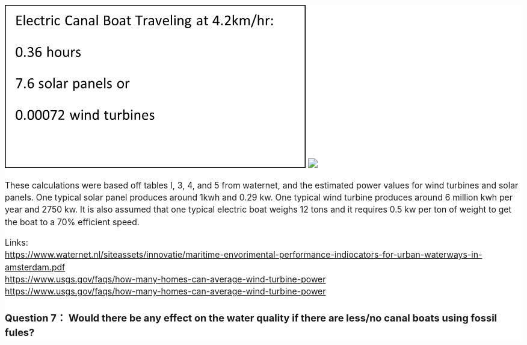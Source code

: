 <img src="image/electric canal boat detail.png" width=500></img>
<img src="image/boatway2.png"></img>

These calculations were based off tables I, 3, 4, and 5 from waternet, and the estimated power values for wind turbines and solar panels. One typical solar panel produces around 1kwh and 0.29 kw. One typical wind turbine produces around 6 million kwh per year and 2750 kw. It is also assumed that one typical electric boat weighs 12 tons and it requires 0.5 kw per ton of weight to get the boat to a 70% efficient speed. 

Links:  
https://www.waternet.nl/siteassets/innovatie/maritime-envorimental-performance-indiocators-for-urban-waterways-in-amsterdam.pdf  
https://www.usgs.gov/faqs/how-many-homes-can-average-wind-turbine-power  
https://www.usgs.gov/faqs/how-many-homes-can-average-wind-turbine-power  

### Question 7： Would there be any effect on the water quality if there are less/no canal boats using fossil fules? 

